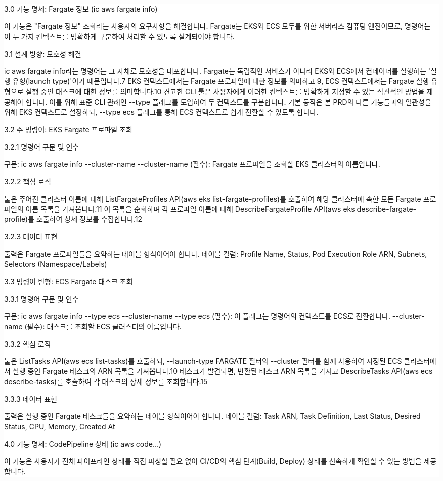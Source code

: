 
3.0 기능 명세: Fargate 정보 (ic aws fargate info)

이 기능은 "Fargate 정보" 조회라는 사용자의 요구사항을 해결합니다. Fargate는 EKS와 ECS 모두를 위한 서버리스 컴퓨팅 엔진이므로, 명령어는 이 두 가지 컨텍스트를 명확하게 구분하여 처리할 수 있도록 설계되어야 합니다.

3.1 설계 방향: 모호성 해결

ic aws fargate info라는 명령어는 그 자체로 모호성을 내포합니다. Fargate는 독립적인 서비스가 아니라 EKS와 ECS에서 컨테이너를 실행하는 '실행 유형(launch type)'이기 때문입니다.7 EKS 컨텍스트에서는
Fargate 프로파일에 대한 정보를 의미하고 9, ECS 컨텍스트에서는
Fargate 실행 유형으로 실행 중인 태스크에 대한 정보를 의미합니다.10
견고한 CLI 툴은 사용자에게 이러한 컨텍스트를 명확하게 지정할 수 있는 직관적인 방법을 제공해야 합니다. 이를 위해 표준 CLI 관례인 --type 플래그를 도입하여 두 컨텍스트를 구분합니다. 기본 동작은 본 PRD의 다른 기능들과의 일관성을 위해 EKS 컨텍스트로 설정하되, --type ecs 플래그를 통해 ECS 컨텍스트로 쉽게 전환할 수 있도록 합니다.

3.2 주 명령어: EKS Fargate 프로파일 조회


3.2.1 명령어 구문 및 인수

구문: ic aws fargate info --cluster-name <eks-cluster-name>
--cluster-name (필수): Fargate 프로파일을 조회할 EKS 클러스터의 이름입니다.

3.2.2 핵심 로직

툴은 주어진 클러스터 이름에 대해 ListFargateProfiles API(aws eks list-fargate-profiles)를 호출하여 해당 클러스터에 속한 모든 Fargate 프로파일의 이름 목록을 가져옵니다.11
이 목록을 순회하며 각 프로파일 이름에 대해 DescribeFargateProfile API(aws eks describe-fargate-profile)를 호출하여 상세 정보를 수집합니다.12

3.2.3 데이터 표현

출력은 Fargate 프로파일들을 요약하는 테이블 형식이어야 합니다.
테이블 컬럼: Profile Name, Status, Pod Execution Role ARN, Subnets, Selectors (Namespace/Labels)

3.3 명령어 변형: ECS Fargate 태스크 조회


3.3.1 명령어 구문 및 인수

구문: ic aws fargate info --type ecs --cluster-name <ecs-cluster-name>
--type ecs (필수): 이 플래그는 명령어의 컨텍스트를 ECS로 전환합니다.
--cluster-name (필수): 태스크를 조회할 ECS 클러스터의 이름입니다.

3.3.2 핵심 로직

툴은 ListTasks API(aws ecs list-tasks)를 호출하되, --launch-type FARGATE 필터와 --cluster 필터를 함께 사용하여 지정된 ECS 클러스터에서 실행 중인 Fargate 태스크의 ARN 목록을 가져옵니다.10
태스크가 발견되면, 반환된 태스크 ARN 목록을 가지고 DescribeTasks API(aws ecs describe-tasks)를 호출하여 각 태스크의 상세 정보를 조회합니다.15

3.3.3 데이터 표현

출력은 실행 중인 Fargate 태스크들을 요약하는 테이블 형식이어야 합니다.
테이블 컬럼: Task ARN, Task Definition, Last Status, Desired Status, CPU, Memory, Created At

4.0 기능 명세: CodePipeline 상태 (ic aws code...)

이 기능은 사용자가 전체 파이프라인 상태를 직접 파싱할 필요 없이 CI/CD의 핵심 단계(Build, Deploy) 상태를 신속하게 확인할 수 있는 방법을 제공합니다.
